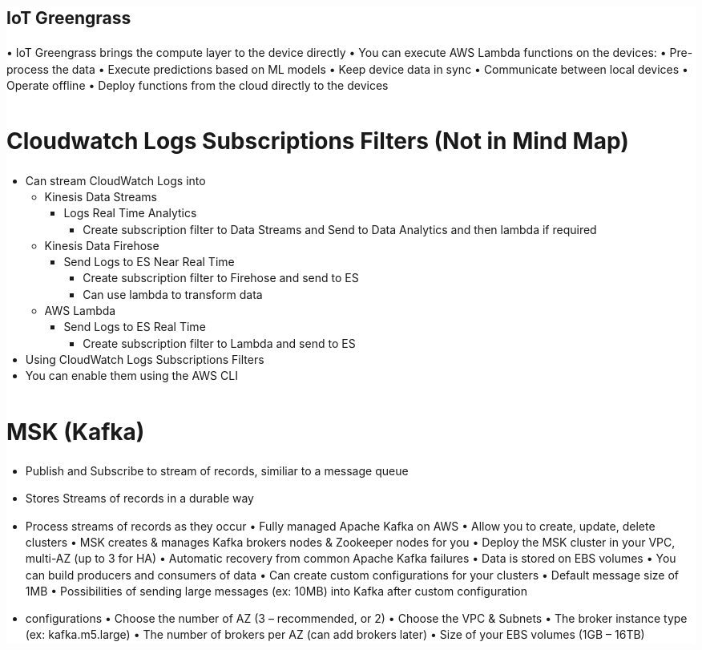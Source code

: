 ## IoT Greengrass

• IoT Greengrass brings the compute layer to the device directly
• You can execute AWS Lambda functions on the devices: 
  • Pre-process the data 
  • Execute predictions based on ML models 
  • Keep device data in sync 
  • Communicate between local devices
• Operate offline 
• Deploy functions from the cloud directly to the devices

# Cloudwatch Logs Subscriptions Filters  (Not in Mind Map)

* Can stream CloudWatch Logs into
  * Kinesis Data Streams
    * Logs Real Time Analytics
      * Create subscription filter to Data Streams and Send to Data Analytics and then lambda if required
  * Kinesis Data Firehose
    * Send Logs to ES Near Real Time
      * Create subscription filter to Firehose and send to ES
      * Can use lambda to transform data
  * AWS Lambda
    * Send Logs to ES Real Time
      * Create subscription filter to Lambda and send to ES
* Using CloudWatch Logs Subscriptions Filters
* You can enable them using the AWS CLI

# MSK (Kafka)

* Publish and Subscribe to stream of records, similiar to a message queue
* Stores Streams of records in a durable way
* Process streams of records as they occur
• Fully managed Apache Kafka on AWS
• Allow you to create, update, delete clusters
• MSK creates & manages Kafka brokers nodes & Zookeeper nodes for you
• Deploy the MSK cluster in your VPC, multi-AZ (up to 3 for HA)
• Automatic recovery from common Apache Kafka failures
• Data is stored on EBS volumes
• You can build producers and consumers of data
• Can create custom configurations for your clusters
• Default message size of 1MB
• Possibilities of sending large messages (ex: 10MB) into Kafka after custom configuration

* configurations
  • Choose the number of AZ (3 – recommended, or 2)
  • Choose the VPC & Subnets
  • The broker instance type (ex: kafka.m5.large)
  • The number of brokers per AZ (can add brokers later)
  • Size of your EBS volumes (1GB – 16TB)
